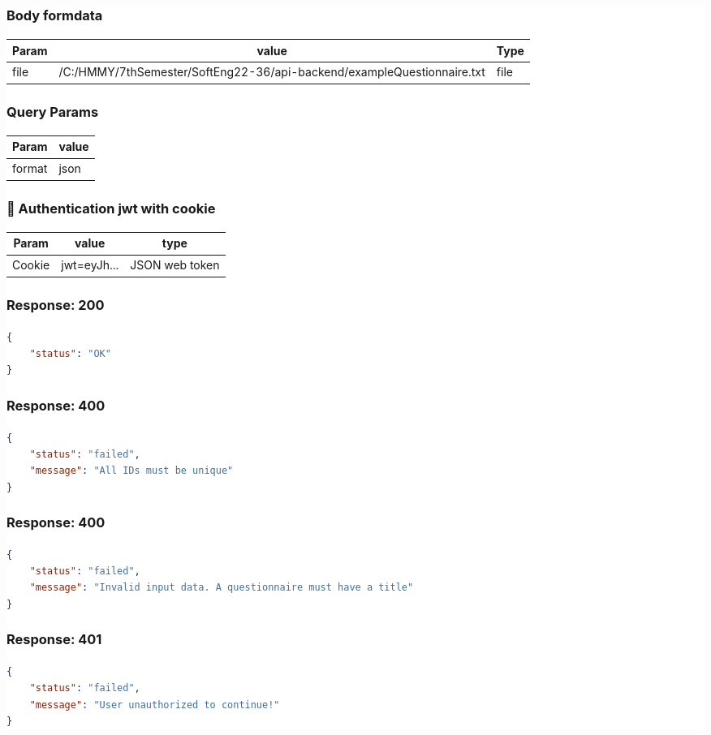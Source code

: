 ### Body formdata

| Param | value                                                                  | Type |
| ----- | ---------------------------------------------------------------------- | ---- |
| file  | /C:/HMMY/7thSemester/SoftEng22-36/api-backend/exampleQuestionnaire.txt | file |

### Query Params

| Param  | value |
| ------ | ----- |
| format | json  |

### 🔑 Authentication jwt with cookie

| Param  | value       | type           |
| ------ | ----------- | -------------- |
| Cookie | jwt=eyJh... | JSON web token |

### Response: 200

```json
{
    "status": "OK"
}
```

### Response: 400

```json
{
    "status": "failed",
    "message": "All IDs must be unique"
}
```

### Response: 400

```json
{
    "status": "failed",
    "message": "Invalid input data. A questionnaire must have a title"
}
```

### Response: 401

```json
{
    "status": "failed",
    "message": "User unauthorized to continue!"
}
```
